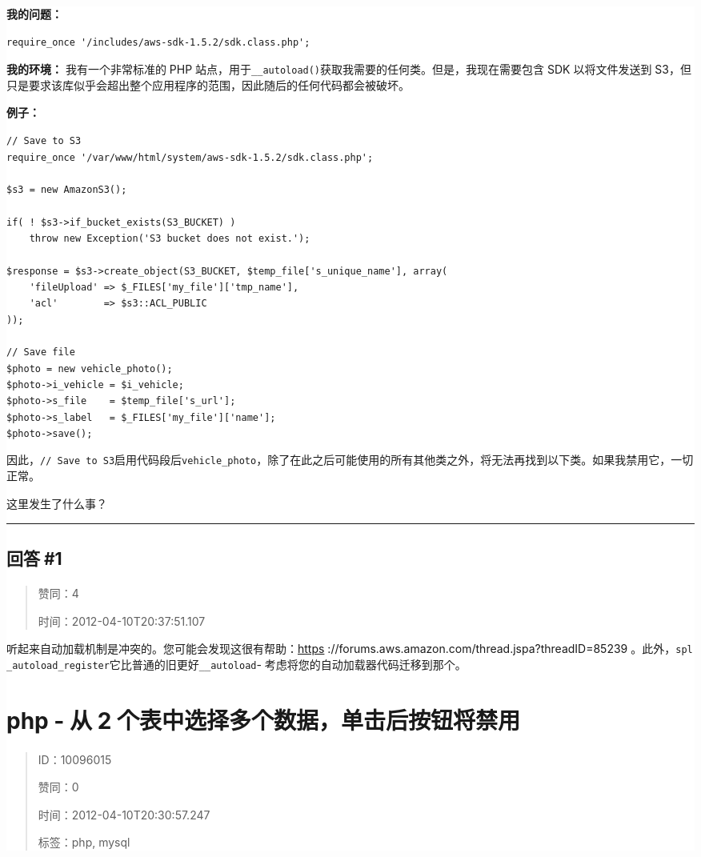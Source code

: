 **我的问题：**

```
require_once '/includes/aws-sdk-1.5.2/sdk.class.php'; 
```

**我的环境：** 我有一个非常标准的 PHP 站点，用于`__autoload()`获取我需要的任何类。但是，我现在需要包含 SDK 以将文件发送到 S3，但只是要求该库似乎会超出整个应用程序的范围，因此随后的任何代码都会被破坏。

**例子：**

```
// Save to S3
require_once '/var/www/html/system/aws-sdk-1.5.2/sdk.class.php';

$s3 = new AmazonS3();

if( ! $s3->if_bucket_exists(S3_BUCKET) )
    throw new Exception('S3 bucket does not exist.');

$response = $s3->create_object(S3_BUCKET, $temp_file['s_unique_name'], array(
    'fileUpload' => $_FILES['my_file']['tmp_name'],
    'acl'        => $s3::ACL_PUBLIC
));

// Save file
$photo = new vehicle_photo();
$photo->i_vehicle = $i_vehicle;
$photo->s_file    = $temp_file['s_url'];
$photo->s_label   = $_FILES['my_file']['name'];
$photo->save(); 
```

因此，`// Save to S3`启用代码段后`vehicle_photo`，除了在此之后可能使用的所有其他类之外，将无法再找到以下类。如果我禁用它，一切正常。

这里发生了什么事？

* * *

## 回答 #1

> 赞同：4
> 
> 时间：2012-04-10T20:37:51.107

听起来自动加载机制是冲突的。您可能会发现这很有帮助：[https](https://forums.aws.amazon.com/thread.jspa?threadID=85239) ://forums.aws.amazon.com/thread.jspa?threadID=85239 。此外，`spl_autoload_register`它比普通的旧更好`__autoload`- 考虑将您的自动加载器代码迁移到那个。

# php - 从 2 个表中选择多个数据，单击后按钮将禁用

> ID：10096015
> 
> 赞同：0
> 
> 时间：2012-04-10T20:30:57.247
> 
> 标签：php, mysql
